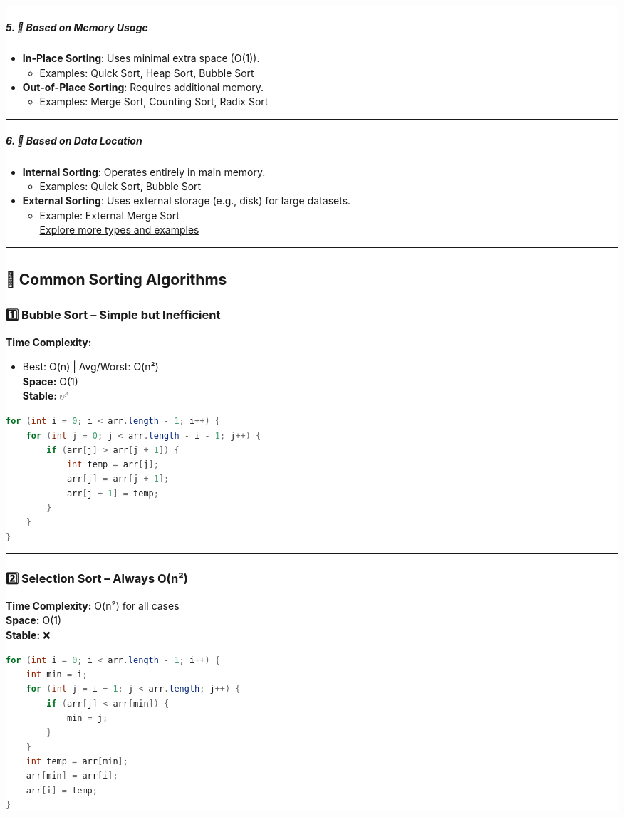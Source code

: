 ----------

##### 5. 🧮 **Based on Memory Usage**

-   **In-Place Sorting**: Uses minimal extra space (O(1)).
    -   Examples: Quick Sort, Heap Sort, Bubble Sort
-   **Out-of-Place Sorting**: Requires additional memory.
    -   Examples: Merge Sort, Counting Sort, Radix Sort

----------

##### 6. 💾 **Based on Data Location**

-   **Internal Sorting**: Operates entirely in main memory.
    -   Examples: Quick Sort, Bubble Sort
-   **External Sorting**: Uses external storage (e.g., disk) for large datasets.
    -   Example: External Merge Sort  
        [Explore more types and examples](https://prepinsta.com/classification-of-sorting-algorithms/)

----------

## 🔢 **Common Sorting Algorithms**

### 1️⃣ **Bubble Sort** – Simple but Inefficient

**Time Complexity:**

-   Best: O(n) | Avg/Worst: O(n²)  
    **Space:** O(1)  
    **Stable:** ✅

```java
for (int i = 0; i < arr.length - 1; i++) {
    for (int j = 0; j < arr.length - i - 1; j++) {
        if (arr[j] > arr[j + 1]) {
            int temp = arr[j];
            arr[j] = arr[j + 1];
            arr[j + 1] = temp;
        }
    }
}

```

----------

### 2️⃣ **Selection Sort** – Always O(n²)

**Time Complexity:** O(n²) for all cases  
**Space:** O(1)  
**Stable:** ❌

```java
for (int i = 0; i < arr.length - 1; i++) {
    int min = i;
    for (int j = i + 1; j < arr.length; j++) {
        if (arr[j] < arr[min]) {
            min = j;
        }
    }
    int temp = arr[min];
    arr[min] = arr[i];
    arr[i] = temp;
}

```
